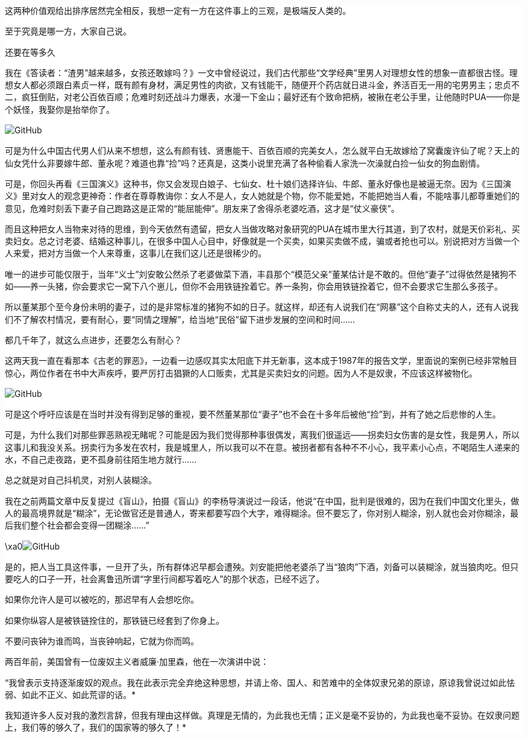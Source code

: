 这两种价值观给出排序居然完全相反，我想一定有一方在这件事上的三观，是极端反人类的。

至于究竟是哪一方，大家自己说。

还要在等多久

我在《答读者：“渣男”越来越多，女孩还敢嫁吗？》一文中曾经说过，我们古代那些“文学经典”里男人对理想女性的想象一直都很古怪。理想女人都必须跟白素贞一样，既有颜有身材，满足男性的肉欲，又有钱能干，随便开个药店就日进斗金，养活百无一用的宅男男主；忠贞不二，疯狂倒贴，对老公百依百顺；危难时刻还战斗力爆表，水漫一下金山；最好还有个致命把柄，被揪在老公手里，让他随时PUA——你是个妖怪，我娶你是抬举你了。

![GitHub](https://chinadigitaltimes.net/chinese/files/2022/02/post-676580-6200e8580cd8b.)

可是为什么中国古代男人们从来不想想，这么有颜有钱、贤惠能干、百依百顺的完美女人，怎么就平白无故嫁给了窝囊废许仙了呢？天上的仙女凭什么非要嫁牛郎、董永呢？难道也靠“捡”吗？还真是，这类小说里充满了各种偷看人家洗一次澡就白捡一仙女的狗血剧情。

可是，你回头再看《三国演义》这种书，你又会发现白娘子、七仙女、杜十娘们选择许仙、牛郎、董永好像也是被逼无奈。因为《三国演义》里对女人的观念更神奇：作者在尊尊教诲你：女人不是人，女人她就是个物，你不能爱她，不能把她当人看，不能啥事儿都尊重她们的意见，危难时刻丢下妻子自己跑路这是正常的“能屈能伸”。朋友来了舍得杀老婆吃酒，这才是“仗义豪侠”。

而且这种把女人当物来对待的思维，到今天依然有遗留，把女人当做攻略对象研究的PUA在城市里大行其道，到了农村，就是天价彩礼、买卖妇女。总之讨老婆、结婚这种事儿，在很多中国人心目中，好像就是一个买卖，如果买卖做不成，骗或者抢也可以。别说把对方当做一个人来爱，把对方当做一个人来尊重，这事儿在我们这儿还是很稀少的。

唯一的进步可能仅限于，当年“义士”刘安敢公然杀了老婆做菜下酒，丰县那个“模范父亲”董某估计是不敢的。但他“妻子”过得依然是猪狗不如——养一头猪，你会要求它一窝下八个崽儿，但你不会用铁链拴着它。养一条狗，你会用铁链拴着它，但不会要求它生那么多孩子。

所以董某那个至今身份未明的妻子，过的是非常标准的猪狗不如的日子。就这样，却还有人说我们在“网暴”这个自称丈夫的人，还有人说我们不了解农村情况，要有耐心，要“同情之理解”，给当地“民俗”留下进步发展的空间和时间……

都几千年了，就这么点进步，还要怎么有耐心？

这两天我一直在看那本《古老的罪恶》，一边看一边感叹其实太阳底下并无新事，这本成于1987年的报告文学，里面说的案例已经非常触目惊心，两位作者在书中大声疾呼，要严厉打击猖獗的人口贩卖，尤其是买卖妇女的问题。因为人不是奴隶，不应该这样被物化。

![GitHub](https://chinadigitaltimes.net/chinese/files/2022/02/post-676580-6200e8581e2cf.)

可是这个呼吁应该是在当时并没有得到足够的重视，要不然董某那位“妻子”也不会在十多年后被他“捡”到，并有了她之后悲惨的人生。

可是，为什么我们对那些罪恶熟视无睹呢？可能是因为我们觉得那种事很偶发，离我们很遥远——拐卖妇女伤害的是女性，我是男人，所以这事儿和我没关系。拐卖行为多发在农村，我是城里人，所以我可以不在意。被拐者都有各种不不小心，我平素小心点，不喝陌生人递来的水，不自己走夜路，更不孤身前往陌生地方就行……

总之就是对自己抖机灵，对别人装糊涂。

我在之前两篇文章中反复提过《盲山》，拍摄《盲山》的李杨导演说过一段话，他说“在中国，批判是很难的，因为在我们中国文化里头，做人的最高境界就是“糊涂”，无论做官还是普通人，寄来都要写四个大字，难得糊涂。但不要忘了，你对别人糊涂，别人就也会对你糊涂，最后我们整个社会都会变得一团糊涂……”

\xa0![GitHub](https://chinadigitaltimes.net/chinese/files/2022/02/post-676580-6200e8582692d.)

是的，把人当工具这件事，一旦开了头，所有群体迟早都会遭殃。刘安能把他老婆杀了当“狼肉”下酒，刘备可以装糊涂，就当狼肉吃。但只要吃人的口子一开，社会离鲁迅所谓“字里行间都写着吃人”的那个状态，已经不远了。

如果你允许人是可以被吃的，那迟早有人会想吃你。

如果你纵容人是被铁链拴住的，那铁链已经套到了你身上。

不要问丧钟为谁而鸣，当丧钟响起，它就为你而鸣。

两百年前，美国曾有一位废奴主义者威廉·加里森，他在一次演讲中说：



“我曾表示支持逐渐废奴的观点。我在此表示完全弃绝这种思想，并请上帝、国人、和苦难中的全体奴隶兄弟的原谅，原谅我曾说过如此怯弱、如此不正义、如此荒谬的话。*

我知道许多人反对我的激烈言辞，但我有理由这样做。真理是无情的，为此我也无情；正义是毫不妥协的，为此我也毫不妥协。在奴隶问题上，我们等的够久了，我们的国家等的够久了！*
